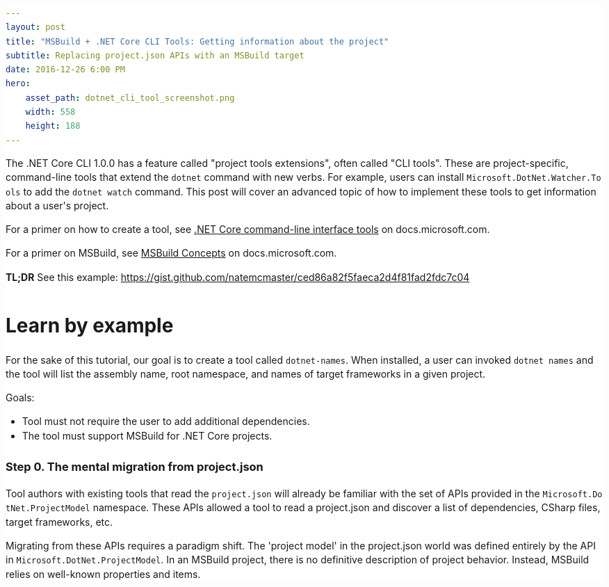 ```yaml
---
layout: post
title: "MSBuild + .NET Core CLI Tools: Getting information about the project"
subtitle: Replacing project.json APIs with an MSBuild target
date: 2016-12-26 6:00 PM
hero:
    asset_path: dotnet_cli_tool_screenshot.png
    width: 558
    height: 188
---
```


The .NET Core CLI 1.0.0 has a feature called "project tools extensions", often called "CLI tools".
These are project-specific, command-line tools that extend the `dotnet` command with new verbs.
For example, users can install `Microsoft.DotNet.Watcher.Tools` to add the `dotnet watch` command.
This post will cover an advanced topic of how to implement these tools to get information about a 
user's project.

For a primer on how to create a tool, see 
[.NET Core command-line interface tools](https://docs.microsoft.com/en-us/dotnet/articles/core/tools/)
on docs.microsoft.com.

For a primer on MSBuild, see 
[MSBuild Concepts](https://docs.microsoft.com/en-us/visualstudio/msbuild/msbuild-concepts)
on docs.microsoft.com.

**TL;DR**
See this example: <https://gist.github.com/natemcmaster/ced86a82f5faeca2d4f81fad2fdc7c04>

# Learn by example

For the sake of this tutorial, our goal is to create a tool called `dotnet-names`. When installed,
a user can invoked `dotnet names` and the tool will list the assembly name, root namespace, and 
names of target frameworks in a given project.

Goals:

 - Tool must not require the user to add additional dependencies.
 - The tool must support MSBuild for .NET Core projects.

### Step 0. The mental migration from project.json

Tool authors with existing tools that read the `project.json` will already be familiar with the
set of APIs provided in the `Microsoft.DotNet.ProjectModel` namespace. These APIs allowed a tool
to read a project.json and discover a list of dependencies, CSharp files, target frameworks, etc.

Migrating from these APIs requires a paradigm shift. The 'project model' in the project.json world
was defined entirely by the API in `Microsoft.DotNet.ProjectModel`. In an MSBuild project, there
is no definitive description of project behavior. Instead, MSBuild relies on well-known properties and
items.
